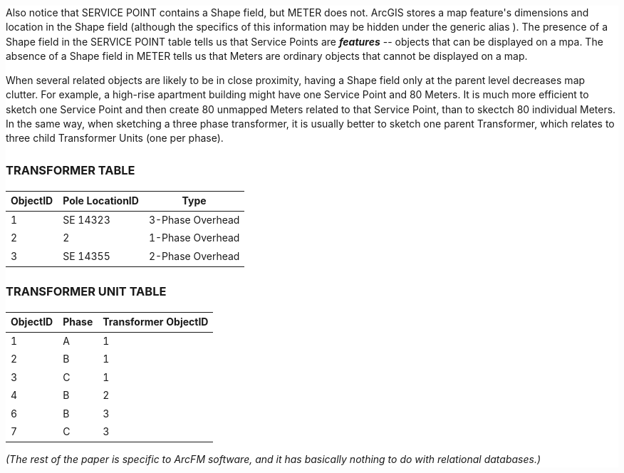 Also notice that SERVICE POINT contains a Shape field, but METER does not. ArcGIS stores a map feature's dimensions and location in the Shape field (although the specifics of this information may be hidden under the generic alias *<Shape>*). The presence of a Shape field in the SERVICE POINT table tells us that Service Points are **_features_** -- objects that can be displayed on a mpa. The absence of a Shape field in METER tells us that Meters are ordinary objects that cannot be displayed on a map.

When several related objects are likely to be in close proximity, having a Shape field only at the parent level decreases map clutter. For example, a high-rise apartment building might have one Service Point and 80 Meters. It is much more efficient to sketch one Service Point and then create 80 unmapped Meters related to that Service Point, than to skectch 80 individual Meters. In the same way, when sketching a three phase transformer, it is usually better to sketch one parent Transformer, which relates to three child Transformer Units (one per phase).

### TRANSFORMER TABLE

ObjectID | Pole LocationID | Type
--- | --- | ---
1 | SE 14323 | 3-Phase Overhead
2 | 2 | 1-Phase Overhead
3 | SE 14355 | 2-Phase Overhead

### TRANSFORMER UNIT TABLE

ObjectID | Phase | Transformer ObjectID
--- | --- | ---
1 | A | 1
2 | B | 1
3 | C | 1
4 | B | 2
6 | B | 3
7 | C | 3

*(The rest of the paper is specific to ArcFM software, and it has basically nothing to do with relational databases.)*